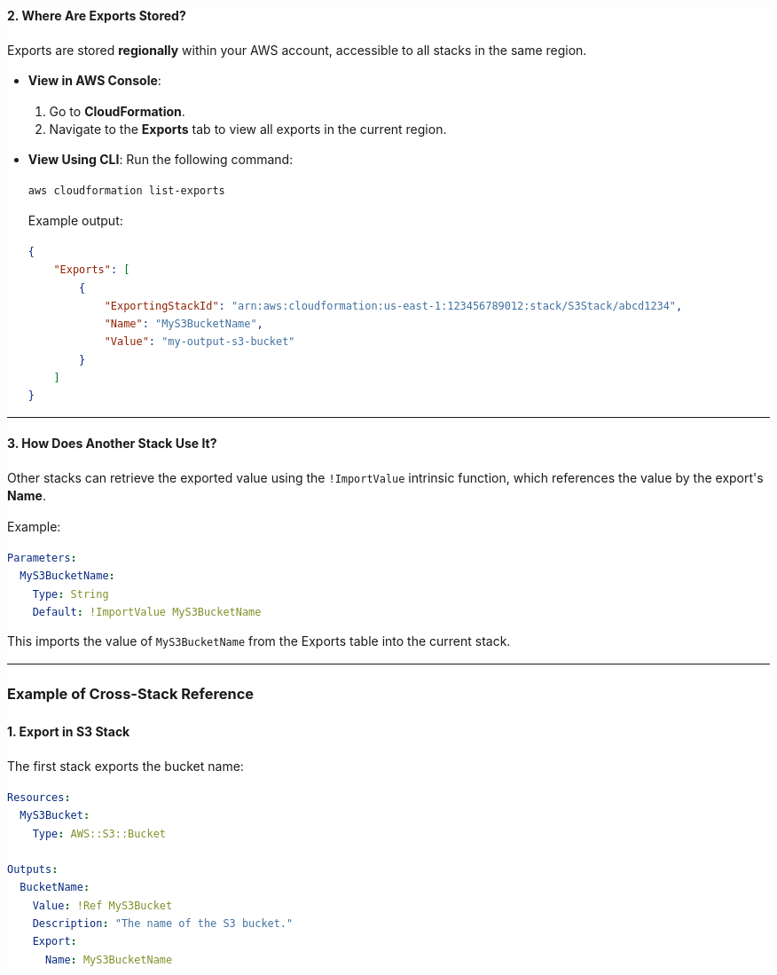 
#### **2. Where Are Exports Stored?**
Exports are stored **regionally** within your AWS account, accessible to all stacks in the same region.

- **View in AWS Console**:
  1. Go to **CloudFormation**.
  2. Navigate to the **Exports** tab to view all exports in the current region.

- **View Using CLI**:
  Run the following command:
  ```bash
  aws cloudformation list-exports
  ```
  Example output:
  ```json
  {
      "Exports": [
          {
              "ExportingStackId": "arn:aws:cloudformation:us-east-1:123456789012:stack/S3Stack/abcd1234",
              "Name": "MyS3BucketName",
              "Value": "my-output-s3-bucket"
          }
      ]
  }
  ```

---

#### **3. How Does Another Stack Use It?**
Other stacks can retrieve the exported value using the `!ImportValue` intrinsic function, which references the value by the export's **Name**.

Example:
```yaml
Parameters:
  MyS3BucketName:
    Type: String
    Default: !ImportValue MyS3BucketName
```

This imports the value of `MyS3BucketName` from the Exports table into the current stack.

---

### **Example of Cross-Stack Reference**

#### **1. Export in S3 Stack**
The first stack exports the bucket name:

```yaml
Resources:
  MyS3Bucket:
    Type: AWS::S3::Bucket

Outputs:
  BucketName:
    Value: !Ref MyS3Bucket
    Description: "The name of the S3 bucket."
    Export:
      Name: MyS3BucketName
```
